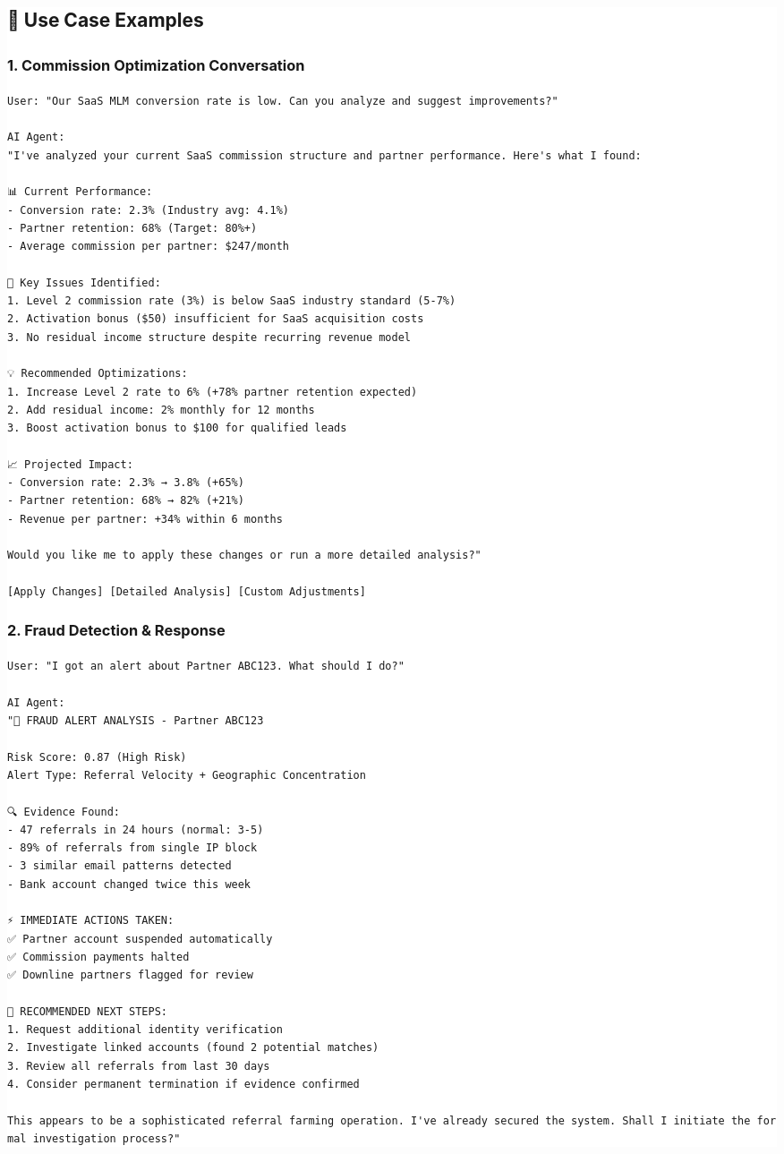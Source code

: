 ## 🎯 Use Case Examples

### 1. Commission Optimization Conversation
```
User: "Our SaaS MLM conversion rate is low. Can you analyze and suggest improvements?"

AI Agent: 
"I've analyzed your current SaaS commission structure and partner performance. Here's what I found:

📊 Current Performance:
- Conversion rate: 2.3% (Industry avg: 4.1%)
- Partner retention: 68% (Target: 80%+)
- Average commission per partner: $247/month

🎯 Key Issues Identified:
1. Level 2 commission rate (3%) is below SaaS industry standard (5-7%)
2. Activation bonus ($50) insufficient for SaaS acquisition costs
3. No residual income structure despite recurring revenue model

💡 Recommended Optimizations:
1. Increase Level 2 rate to 6% (+78% partner retention expected)
2. Add residual income: 2% monthly for 12 months
3. Boost activation bonus to $100 for qualified leads

📈 Projected Impact:
- Conversion rate: 2.3% → 3.8% (+65%)
- Partner retention: 68% → 82% (+21%)
- Revenue per partner: +34% within 6 months

Would you like me to apply these changes or run a more detailed analysis?"

[Apply Changes] [Detailed Analysis] [Custom Adjustments]
```

### 2. Fraud Detection & Response
```
User: "I got an alert about Partner ABC123. What should I do?"

AI Agent:
"🚨 FRAUD ALERT ANALYSIS - Partner ABC123

Risk Score: 0.87 (High Risk)
Alert Type: Referral Velocity + Geographic Concentration

🔍 Evidence Found:
- 47 referrals in 24 hours (normal: 3-5)
- 89% of referrals from single IP block
- 3 similar email patterns detected
- Bank account changed twice this week

⚡ IMMEDIATE ACTIONS TAKEN:
✅ Partner account suspended automatically
✅ Commission payments halted
✅ Downline partners flagged for review

🎯 RECOMMENDED NEXT STEPS:
1. Request additional identity verification
2. Investigate linked accounts (found 2 potential matches)
3. Review all referrals from last 30 days
4. Consider permanent termination if evidence confirmed

This appears to be a sophisticated referral farming operation. I've already secured the system. Shall I initiate the formal investigation process?"
```